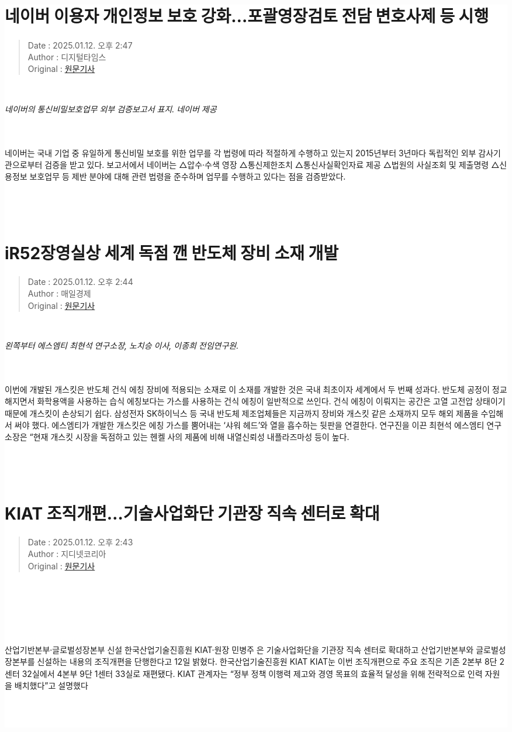   
# 네이버 이용자 개인정보 보호 강화…포괄영장검토 전담 변호사제 등 시행  
  
> Date : 2025.01.12. 오후 2:47  
> Author : 디지털타임스  
> Original : [원문기사](https://n.news.naver.com/mnews/article/029/0002928782?sid=105)  
<br/>  
  
<img alt="네이버의 통신비밀보호업무 외부 검증보고서 표지. 네이버 제공    " class="_LAZY_LOADING _LAZY_LOADING_INIT_HIDE" src="https://imgnews.pstatic.net/image/029/2025/01/12/0002928782_001_20250112144708825.jpg?type=w860" id="img1" style="display: none;"></img><em class="img_desc">네이버의 통신비밀보호업무 외부 검증보고서 표지. 네이버 제공    </em>  
<br/><br/>  
  
네이버는 국내 기업 중 유일하게 통신비밀 보호를 위한 업무를 각 법령에 따라 적절하게 수행하고 있는지 2015년부터 3년마다 독립적인 외부 감사기관으로부터 검증을 받고 있다.
보고서에서 네이버는 △압수·수색 영장 △통신제한조치 △통신사실확인자료 제공 △법원의 사실조회 및 제출명령 △신용정보 보호업무 등 제반 분야에 대해 관련 법령을 준수하며 업무를 수행하고 있다는 점을 검증받았다.  
<br/><br/><br/>  

  
# iR52장영실상 세계 독점 깬 반도체 장비 소재 개발  
  
> Date : 2025.01.12. 오후 2:44  
> Author : 매일경제  
> Original : [원문기사](https://n.news.naver.com/mnews/article/009/0005427530?sid=105)  
<br/>  
  
<img alt=" 왼쪽부터 에스엠티 최현석 연구소장, 노치승 이사, 이종희 전임연구원." class="_LAZY_LOADING _LAZY_LOADING_INIT_HIDE" src="https://imgnews.pstatic.net/image/009/2025/01/12/0005427530_001_20250112144406599.jpg?type=w860" id="img1" style="display: none;"></img><em class="img_desc"> 왼쪽부터 에스엠티 최현석 연구소장, 노치승 이사, 이종희 전임연구원.</em>  
<br/><br/>  
  
이번에 개발된 개스킷은 반도체 건식 에칭 장비에 적용되는 소재로 이 소재를 개발한 것은 국내 최초이자 세계에서 두 번째 성과다.
반도체 공정이 정교해지면서 화학용액을 사용하는 습식 에칭보다는 가스를 사용하는 건식 에칭이 일반적으로 쓰인다.
건식 에칭이 이뤄지는 공간은 고열 고전압 상태이기 때문에 개스킷이 손상되기 쉽다.
삼성전자 SK하이닉스 등 국내 반도체 제조업체들은 지금까지 장비와 개스킷 같은 소재까지 모두 해외 제품을 수입해서 써야 했다.
에스엠티가 개발한 개스킷은 에칭 가스를 뿜어내는 ‘샤워 헤드’와 열을 흡수하는 뒷판을 연결한다.
연구진을 이끈 최현석 에스엠티 연구소장은 “현재 개스킷 시장을 독점하고 있는 헨켈 사의 제품에 비해 내열신뢰성 내플라즈마성 등이 높다.  
<br/><br/><br/>  

  
# KIAT 조직개편…기술사업화단 기관장 직속 센터로 확대  
  
> Date : 2025.01.12. 오후 2:43  
> Author : 지디넷코리아  
> Original : [원문기사](https://n.news.naver.com/mnews/article/092/0002359536?sid=105)  
<br/>  
  
<img alt="" class="_LAZY_LOADING _LAZY_LOADING_INIT_HIDE" src="https://imgnews.pstatic.net/image/092/2025/01/12/0002359536_001_20250112144308919.jpg?type=w860" id="img1" style="display: none;"></img>  
<br/><br/>  
  
산업기반본부·글로벌성장본부 신설 한국산업기술진흥원 KIAT·원장 민병주 은 기술사업화단을 기관장 직속 센터로 확대하고 산업기반본부와 글로벌성장본부를 신설하는 내용의 조직개편을 단행한다고 12일 밝혔다. 한국산업기술진흥원 KIAT KIAT눈 이번 조직개편으로 주요 조직은 기존 2본부 8단 2센터 32실에서 4본부 9단 1센터 33실로 재편됐다. KIAT 관계자는 “정부 정책 이행력 제고와 경영 목표의 효율적 달성을 위해 전략적으로 인력 자원을 배치했다”고 설명했다  
<br/><br/><br/>  
